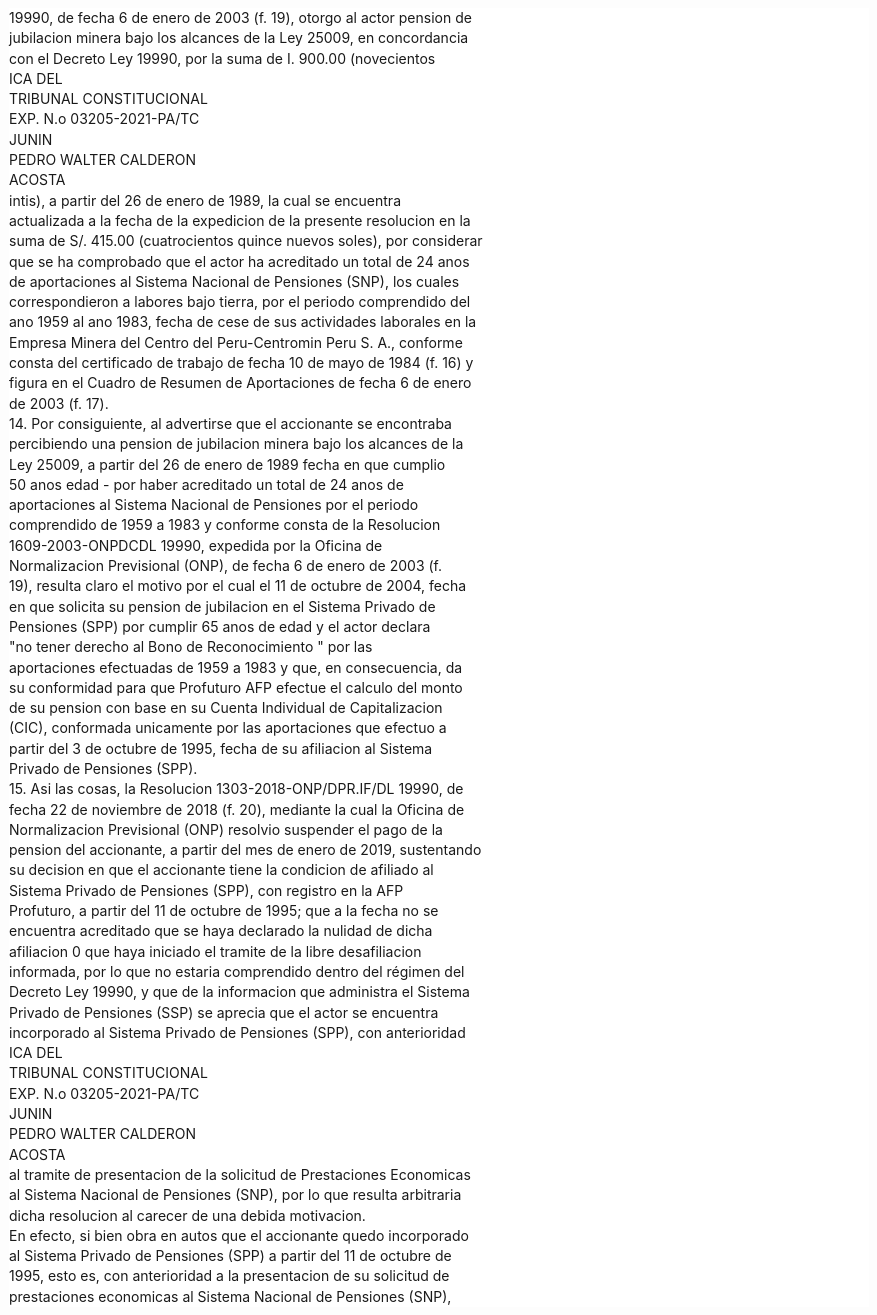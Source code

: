 19990, de fecha 6 de enero de 2003 (f. 19), otorgo al actor pension de  
jubilacion minera bajo los alcances de la Ley 25009, en concordancia  
con el Decreto Ley 19990, por la suma de I. 900.00 (novecientos  
ICA DEL  
TRIBUNAL CONSTITUCIONAL  
EXP. N.o 03205-2021-PA/TC  
JUNIN  
PEDRO WALTER CALDERON  
ACOSTA  
intis), a partir del 26 de enero de 1989, la cual se encuentra  
actualizada a la fecha de la expedicion de la presente resolucion en la  
suma de S/. 415.00 (cuatrocientos quince nuevos soles), por considerar  
que se ha comprobado que el actor ha acreditado un total de 24 anos  
de aportaciones al Sistema Nacional de Pensiones (SNP), los cuales  
correspondieron a labores bajo tierra, por el periodo comprendido del  
ano 1959 al ano 1983, fecha de cese de sus actividades laborales en la  
Empresa Minera del Centro del Peru-Centromin Peru S. A., conforme  
consta del certificado de trabajo de fecha 10 de mayo de 1984 (f. 16) y  
figura en el Cuadro de Resumen de Aportaciones de fecha 6 de enero  
de 2003 (f. 17).  
14. Por consiguiente, al advertirse que el accionante se encontraba  
percibiendo una pension de jubilacion minera bajo los alcances de la  
Ley 25009, a partir del 26 de enero de 1989 fecha en que cumplio  
50 anos edad - por haber acreditado un total de 24 anos de  
aportaciones al Sistema Nacional de Pensiones por el periodo  
comprendido de 1959 a 1983 y conforme consta de la Resolucion  
1609-2003-ONPDCDL 19990, expedida por la Oficina de  
Normalizacion Previsional (ONP), de fecha 6 de enero de 2003 (f.  
19), resulta claro el motivo por el cual el 11 de octubre de 2004, fecha  
en que solicita su pension de jubilacion en el Sistema Privado de  
Pensiones (SPP) por cumplir 65 anos de edad y el actor declara  
"no tener derecho al Bono de Reconocimiento " por las  
aportaciones efectuadas de 1959 a 1983 y que, en consecuencia, da  
su conformidad para que Profuturo AFP efectue el calculo del monto  
de su pension con base en su Cuenta Individual de Capitalizacion  
(CIC), conformada unicamente por las aportaciones que efectuo a  
partir del 3 de octubre de 1995, fecha de su afiliacion al Sistema  
Privado de Pensiones (SPP).  
15. Asi las cosas, la Resolucion 1303-2018-ONP/DPR.IF/DL 19990, de  
fecha 22 de noviembre de 2018 (f. 20), mediante la cual la Oficina de  
Normalizacion Previsional (ONP) resolvio suspender el pago de la  
pension del accionante, a partir del mes de enero de 2019, sustentando  
su decision en que el accionante tiene la condicion de afiliado al  
Sistema Privado de Pensiones (SPP), con registro en la AFP  
Profuturo, a partir del 11 de octubre de 1995; que a la fecha no se  
encuentra acreditado que se haya declarado la nulidad de dicha  
afiliacion 0 que haya iniciado el tramite de la libre desafiliacion  
informada, por lo que no estaria comprendido dentro del régimen del  
Decreto Ley 19990, y que de la informacion que administra el Sistema  
Privado de Pensiones (SSP) se aprecia que el actor se encuentra  
incorporado al Sistema Privado de Pensiones (SPP), con anterioridad  
ICA DEL  
TRIBUNAL CONSTITUCIONAL  
EXP. N.o 03205-2021-PA/TC  
JUNIN  
PEDRO WALTER CALDERON  
ACOSTA  
al tramite de presentacion de la solicitud de Prestaciones Economicas  
al Sistema Nacional de Pensiones (SNP), por lo que resulta arbitraria  
dicha resolucion al carecer de una debida motivacion.  
En efecto, si bien obra en autos que el accionante quedo incorporado  
al Sistema Privado de Pensiones (SPP) a partir del 11 de octubre de  
1995, esto es, con anterioridad a la presentacion de su solicitud de  
prestaciones economicas al Sistema Nacional de Pensiones (SNP),  